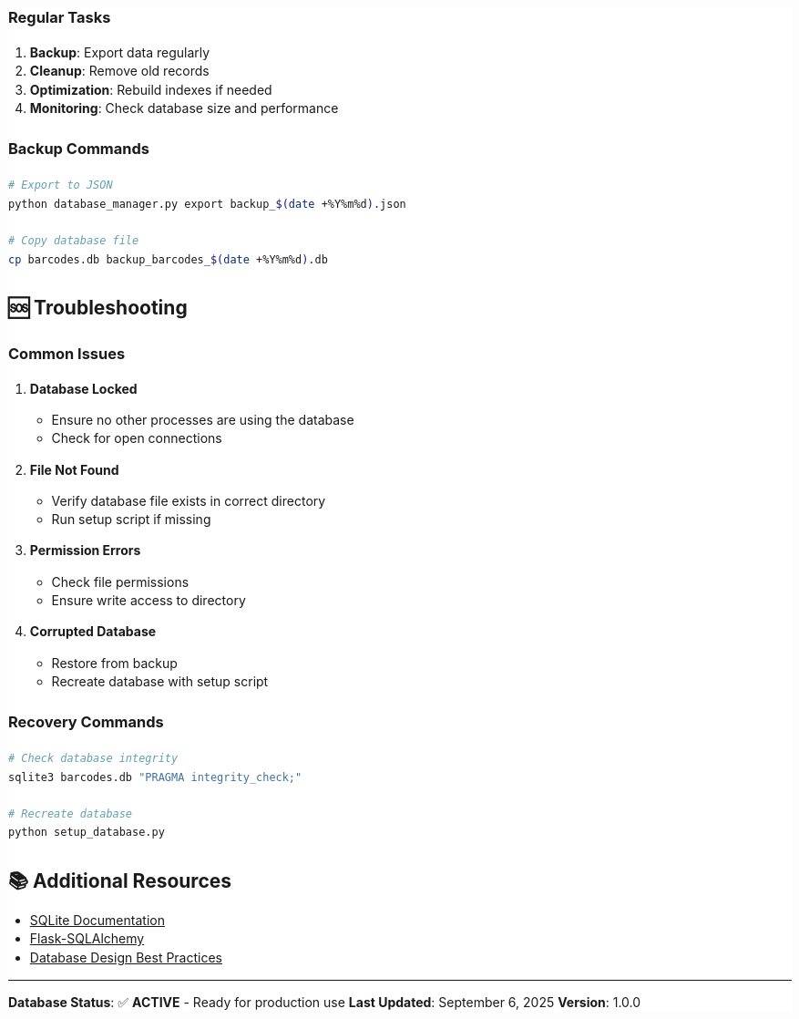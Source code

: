 ### **Regular Tasks**
1. **Backup**: Export data regularly
2. **Cleanup**: Remove old records
3. **Optimization**: Rebuild indexes if needed
4. **Monitoring**: Check database size and performance

### **Backup Commands**
```bash
# Export to JSON
python database_manager.py export backup_$(date +%Y%m%d).json

# Copy database file
cp barcodes.db backup_barcodes_$(date +%Y%m%d).db
```

## 🆘 Troubleshooting

### **Common Issues**

1. **Database Locked**
   - Ensure no other processes are using the database
   - Check for open connections

2. **File Not Found**
   - Verify database file exists in correct directory
   - Run setup script if missing

3. **Permission Errors**
   - Check file permissions
   - Ensure write access to directory

4. **Corrupted Database**
   - Restore from backup
   - Recreate database with setup script

### **Recovery Commands**
```bash
# Check database integrity
sqlite3 barcodes.db "PRAGMA integrity_check;"

# Recreate database
python setup_database.py
```

## 📚 Additional Resources

- [SQLite Documentation](https://www.sqlite.org/docs.html)
- [Flask-SQLAlchemy](https://flask-sqlalchemy.palletsprojects.com/)
- [Database Design Best Practices](https://www.sqlite.org/lang_createtable.html)

---

**Database Status**: ✅ **ACTIVE** - Ready for production use
**Last Updated**: September 6, 2025
**Version**: 1.0.0
